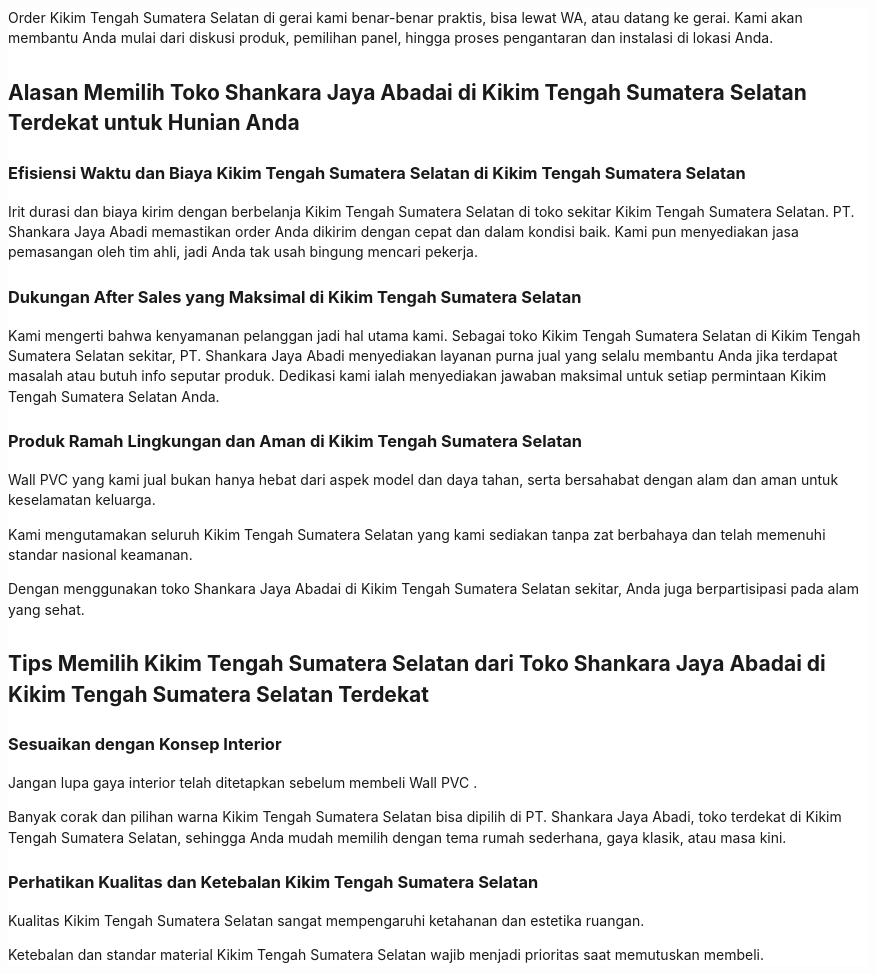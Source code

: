 Order Kikim Tengah Sumatera Selatan di gerai kami benar-benar praktis, bisa lewat WA, atau datang ke gerai. Kami akan membantu Anda mulai dari diskusi produk, pemilihan panel, hingga proses pengantaran dan instalasi di lokasi Anda.

## Alasan Memilih Toko Shankara Jaya Abadai di Kikim Tengah Sumatera Selatan Terdekat untuk Hunian Anda

### Efisiensi Waktu dan Biaya Kikim Tengah Sumatera Selatan di Kikim Tengah Sumatera Selatan

Irit durasi dan biaya kirim dengan berbelanja Kikim Tengah Sumatera Selatan di toko sekitar Kikim Tengah Sumatera Selatan. PT. Shankara Jaya Abadi memastikan order Anda dikirim dengan cepat dan dalam kondisi baik. Kami pun menyediakan jasa pemasangan oleh tim ahli, jadi Anda tak usah bingung mencari pekerja.

### Dukungan After Sales yang Maksimal di Kikim Tengah Sumatera Selatan

Kami mengerti bahwa kenyamanan pelanggan jadi hal utama kami. Sebagai toko Kikim Tengah Sumatera Selatan di Kikim Tengah Sumatera Selatan sekitar, PT. Shankara Jaya Abadi menyediakan layanan purna jual yang selalu membantu Anda jika terdapat masalah atau butuh info seputar produk. Dedikasi kami ialah menyediakan jawaban maksimal untuk setiap permintaan Kikim Tengah Sumatera Selatan Anda.

### Produk Ramah Lingkungan dan Aman di Kikim Tengah Sumatera Selatan

 Wall PVC  yang kami jual bukan hanya hebat dari aspek model dan daya tahan, serta bersahabat dengan alam dan aman untuk keselamatan keluarga.

Kami mengutamakan seluruh Kikim Tengah Sumatera Selatan yang kami sediakan tanpa zat berbahaya dan telah memenuhi standar nasional keamanan.

Dengan menggunakan toko Shankara Jaya Abadai di Kikim Tengah Sumatera Selatan sekitar, Anda juga berpartisipasi pada alam yang sehat.

## Tips Memilih Kikim Tengah Sumatera Selatan dari Toko Shankara Jaya Abadai di Kikim Tengah Sumatera Selatan Terdekat

### Sesuaikan dengan Konsep Interior 

Jangan lupa gaya interior telah ditetapkan sebelum membeli  Wall PVC .

Banyak corak dan pilihan warna Kikim Tengah Sumatera Selatan bisa dipilih di PT. Shankara Jaya Abadi, toko terdekat di Kikim Tengah Sumatera Selatan, sehingga Anda mudah memilih dengan tema rumah sederhana, gaya klasik, atau masa kini.

### Perhatikan Kualitas dan Ketebalan Kikim Tengah Sumatera Selatan

Kualitas Kikim Tengah Sumatera Selatan sangat mempengaruhi ketahanan dan estetika ruangan.

Ketebalan dan standar material Kikim Tengah Sumatera Selatan wajib menjadi prioritas saat memutuskan membeli.
